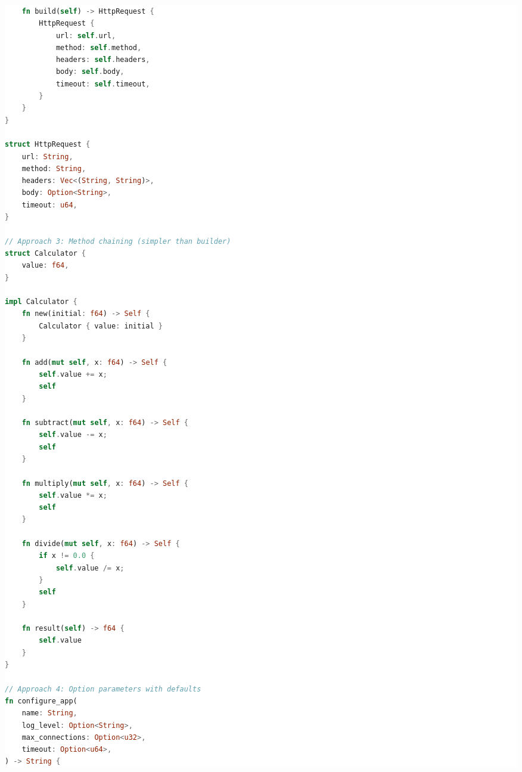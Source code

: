 ```rust
    fn build(self) -> HttpRequest {
        HttpRequest {
            url: self.url,
            method: self.method,
            headers: self.headers,
            body: self.body,
            timeout: self.timeout,
        }
    }
}

struct HttpRequest {
    url: String,
    method: String,
    headers: Vec<(String, String)>,
    body: Option<String>,
    timeout: u64,
}

// Approach 3: Method chaining (simpler than builder)
struct Calculator {
    value: f64,
}

impl Calculator {
    fn new(initial: f64) -> Self {
        Calculator { value: initial }
    }
    
    fn add(mut self, x: f64) -> Self {
        self.value += x;
        self
    }
    
    fn subtract(mut self, x: f64) -> Self {
        self.value -= x;
        self
    }
    
    fn multiply(mut self, x: f64) -> Self {
        self.value *= x;
        self
    }
    
    fn divide(mut self, x: f64) -> Self {
        if x != 0.0 {
            self.value /= x;
        }
        self
    }
    
    fn result(self) -> f64 {
        self.value
    }
}

// Approach 4: Option parameters with defaults
fn configure_app(
    name: String,
    log_level: Option<String>,
    max_connections: Option<u32>,
    timeout: Option<u64>,
) -> String {
```